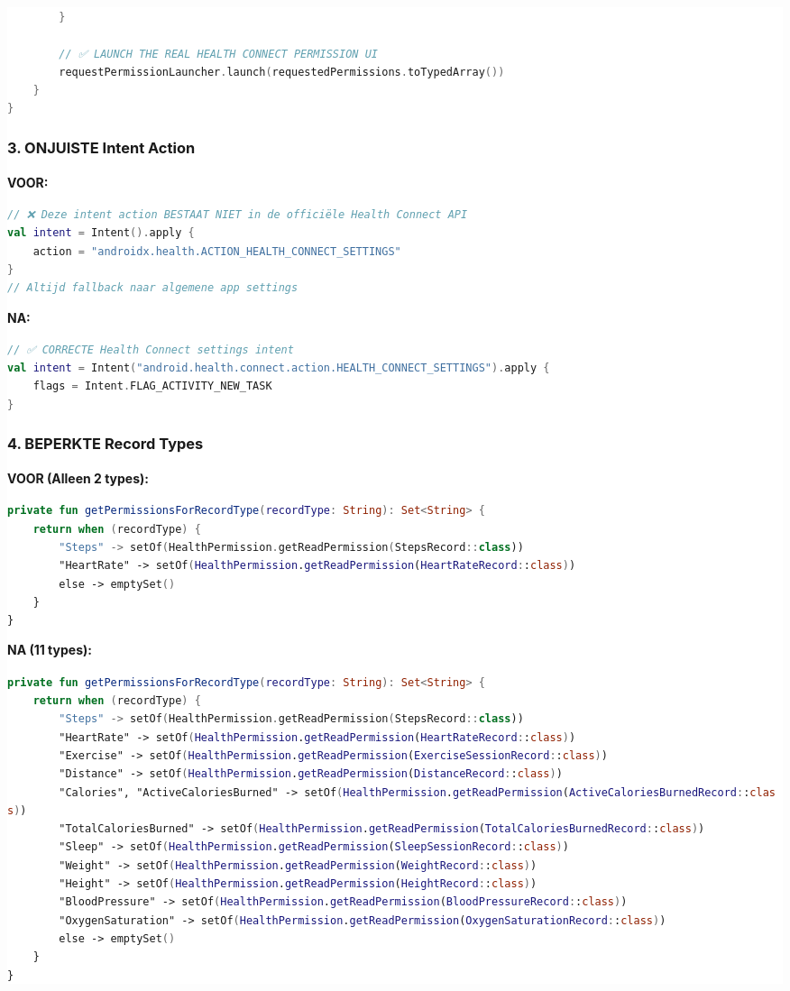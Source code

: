 ```kotlin
        }

        // ✅ LAUNCH THE REAL HEALTH CONNECT PERMISSION UI
        requestPermissionLauncher.launch(requestedPermissions.toTypedArray())
    }
}
```

### 3. **ONJUISTE Intent Action**

**VOOR:**
```kotlin
// ❌ Deze intent action BESTAAT NIET in de officiële Health Connect API
val intent = Intent().apply {
    action = "androidx.health.ACTION_HEALTH_CONNECT_SETTINGS"
}
// Altijd fallback naar algemene app settings
```

**NA:**
```kotlin
// ✅ CORRECTE Health Connect settings intent
val intent = Intent("android.health.connect.action.HEALTH_CONNECT_SETTINGS").apply {
    flags = Intent.FLAG_ACTIVITY_NEW_TASK
}
```

### 4. **BEPERKTE Record Types**

**VOOR (Alleen 2 types):**
```kotlin
private fun getPermissionsForRecordType(recordType: String): Set<String> {
    return when (recordType) {
        "Steps" -> setOf(HealthPermission.getReadPermission(StepsRecord::class))
        "HeartRate" -> setOf(HealthPermission.getReadPermission(HeartRateRecord::class))
        else -> emptySet()
    }
}
```

**NA (11 types):**
```kotlin
private fun getPermissionsForRecordType(recordType: String): Set<String> {
    return when (recordType) {
        "Steps" -> setOf(HealthPermission.getReadPermission(StepsRecord::class))
        "HeartRate" -> setOf(HealthPermission.getReadPermission(HeartRateRecord::class))
        "Exercise" -> setOf(HealthPermission.getReadPermission(ExerciseSessionRecord::class))
        "Distance" -> setOf(HealthPermission.getReadPermission(DistanceRecord::class))
        "Calories", "ActiveCaloriesBurned" -> setOf(HealthPermission.getReadPermission(ActiveCaloriesBurnedRecord::class))
        "TotalCaloriesBurned" -> setOf(HealthPermission.getReadPermission(TotalCaloriesBurnedRecord::class))
        "Sleep" -> setOf(HealthPermission.getReadPermission(SleepSessionRecord::class))
        "Weight" -> setOf(HealthPermission.getReadPermission(WeightRecord::class))
        "Height" -> setOf(HealthPermission.getReadPermission(HeightRecord::class))
        "BloodPressure" -> setOf(HealthPermission.getReadPermission(BloodPressureRecord::class))
        "OxygenSaturation" -> setOf(HealthPermission.getReadPermission(OxygenSaturationRecord::class))
        else -> emptySet()
    }
}
```
